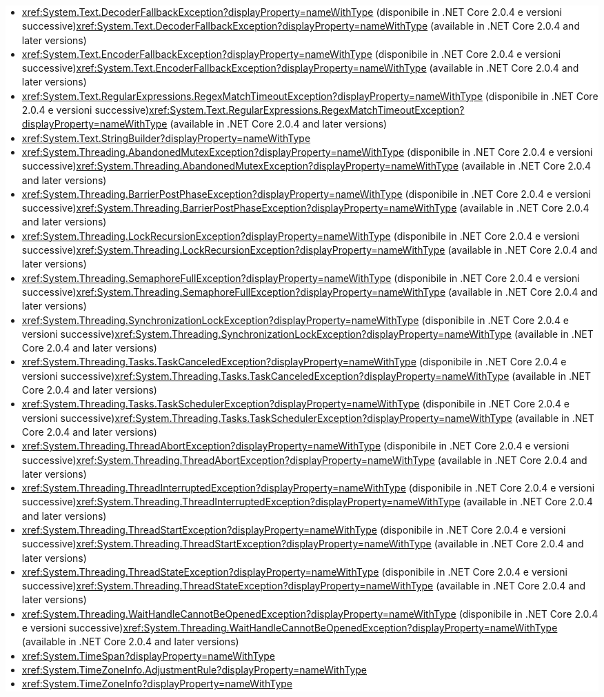 - <span data-ttu-id="88ea7-286"><xref:System.Text.DecoderFallbackException?displayProperty=nameWithType> (disponibile in .NET Core 2.0.4 e versioni successive)</span><span class="sxs-lookup"><span data-stu-id="88ea7-286"><xref:System.Text.DecoderFallbackException?displayProperty=nameWithType> (available in .NET Core 2.0.4 and later versions)</span></span>
- <span data-ttu-id="88ea7-287"><xref:System.Text.EncoderFallbackException?displayProperty=nameWithType> (disponibile in .NET Core 2.0.4 e versioni successive)</span><span class="sxs-lookup"><span data-stu-id="88ea7-287"><xref:System.Text.EncoderFallbackException?displayProperty=nameWithType> (available in .NET Core 2.0.4 and later versions)</span></span>
- <span data-ttu-id="88ea7-288"><xref:System.Text.RegularExpressions.RegexMatchTimeoutException?displayProperty=nameWithType> (disponibile in .NET Core 2.0.4 e versioni successive)</span><span class="sxs-lookup"><span data-stu-id="88ea7-288"><xref:System.Text.RegularExpressions.RegexMatchTimeoutException?displayProperty=nameWithType> (available in .NET Core 2.0.4 and later versions)</span></span>
- <xref:System.Text.StringBuilder?displayProperty=nameWithType>   
- <span data-ttu-id="88ea7-289"><xref:System.Threading.AbandonedMutexException?displayProperty=nameWithType> (disponibile in .NET Core 2.0.4 e versioni successive)</span><span class="sxs-lookup"><span data-stu-id="88ea7-289"><xref:System.Threading.AbandonedMutexException?displayProperty=nameWithType> (available in .NET Core 2.0.4 and later versions)</span></span>
- <span data-ttu-id="88ea7-290"><xref:System.Threading.BarrierPostPhaseException?displayProperty=nameWithType> (disponibile in .NET Core 2.0.4 e versioni successive)</span><span class="sxs-lookup"><span data-stu-id="88ea7-290"><xref:System.Threading.BarrierPostPhaseException?displayProperty=nameWithType> (available in .NET Core 2.0.4 and later versions)</span></span>
- <span data-ttu-id="88ea7-291"><xref:System.Threading.LockRecursionException?displayProperty=nameWithType> (disponibile in .NET Core 2.0.4 e versioni successive)</span><span class="sxs-lookup"><span data-stu-id="88ea7-291"><xref:System.Threading.LockRecursionException?displayProperty=nameWithType> (available in .NET Core 2.0.4 and later versions)</span></span>
- <span data-ttu-id="88ea7-292"><xref:System.Threading.SemaphoreFullException?displayProperty=nameWithType> (disponibile in .NET Core 2.0.4 e versioni successive)</span><span class="sxs-lookup"><span data-stu-id="88ea7-292"><xref:System.Threading.SemaphoreFullException?displayProperty=nameWithType> (available in .NET Core 2.0.4 and later versions)</span></span>
- <span data-ttu-id="88ea7-293"><xref:System.Threading.SynchronizationLockException?displayProperty=nameWithType> (disponibile in .NET Core 2.0.4 e versioni successive)</span><span class="sxs-lookup"><span data-stu-id="88ea7-293"><xref:System.Threading.SynchronizationLockException?displayProperty=nameWithType> (available in .NET Core 2.0.4 and later versions)</span></span>
- <span data-ttu-id="88ea7-294"><xref:System.Threading.Tasks.TaskCanceledException?displayProperty=nameWithType> (disponibile in .NET Core 2.0.4 e versioni successive)</span><span class="sxs-lookup"><span data-stu-id="88ea7-294"><xref:System.Threading.Tasks.TaskCanceledException?displayProperty=nameWithType> (available in .NET Core 2.0.4 and later versions)</span></span>
- <span data-ttu-id="88ea7-295"><xref:System.Threading.Tasks.TaskSchedulerException?displayProperty=nameWithType> (disponibile in .NET Core 2.0.4 e versioni successive)</span><span class="sxs-lookup"><span data-stu-id="88ea7-295"><xref:System.Threading.Tasks.TaskSchedulerException?displayProperty=nameWithType> (available in .NET Core 2.0.4 and later versions)</span></span>
- <span data-ttu-id="88ea7-296"><xref:System.Threading.ThreadAbortException?displayProperty=nameWithType> (disponibile in .NET Core 2.0.4 e versioni successive)</span><span class="sxs-lookup"><span data-stu-id="88ea7-296"><xref:System.Threading.ThreadAbortException?displayProperty=nameWithType> (available in .NET Core 2.0.4 and later versions)</span></span>
- <span data-ttu-id="88ea7-297"><xref:System.Threading.ThreadInterruptedException?displayProperty=nameWithType> (disponibile in .NET Core 2.0.4 e versioni successive)</span><span class="sxs-lookup"><span data-stu-id="88ea7-297"><xref:System.Threading.ThreadInterruptedException?displayProperty=nameWithType> (available in .NET Core 2.0.4 and later versions)</span></span>
- <span data-ttu-id="88ea7-298"><xref:System.Threading.ThreadStartException?displayProperty=nameWithType> (disponibile in .NET Core 2.0.4 e versioni successive)</span><span class="sxs-lookup"><span data-stu-id="88ea7-298"><xref:System.Threading.ThreadStartException?displayProperty=nameWithType> (available in .NET Core 2.0.4 and later versions)</span></span>
- <span data-ttu-id="88ea7-299"><xref:System.Threading.ThreadStateException?displayProperty=nameWithType> (disponibile in .NET Core 2.0.4 e versioni successive)</span><span class="sxs-lookup"><span data-stu-id="88ea7-299"><xref:System.Threading.ThreadStateException?displayProperty=nameWithType> (available in .NET Core 2.0.4 and later versions)</span></span>
- <span data-ttu-id="88ea7-300"><xref:System.Threading.WaitHandleCannotBeOpenedException?displayProperty=nameWithType> (disponibile in .NET Core 2.0.4 e versioni successive)</span><span class="sxs-lookup"><span data-stu-id="88ea7-300"><xref:System.Threading.WaitHandleCannotBeOpenedException?displayProperty=nameWithType> (available in .NET Core 2.0.4 and later versions)</span></span>
- <xref:System.TimeSpan?displayProperty=nameWithType>   
- <xref:System.TimeZoneInfo.AdjustmentRule?displayProperty=nameWithType>   
- <xref:System.TimeZoneInfo?displayProperty=nameWithType>   